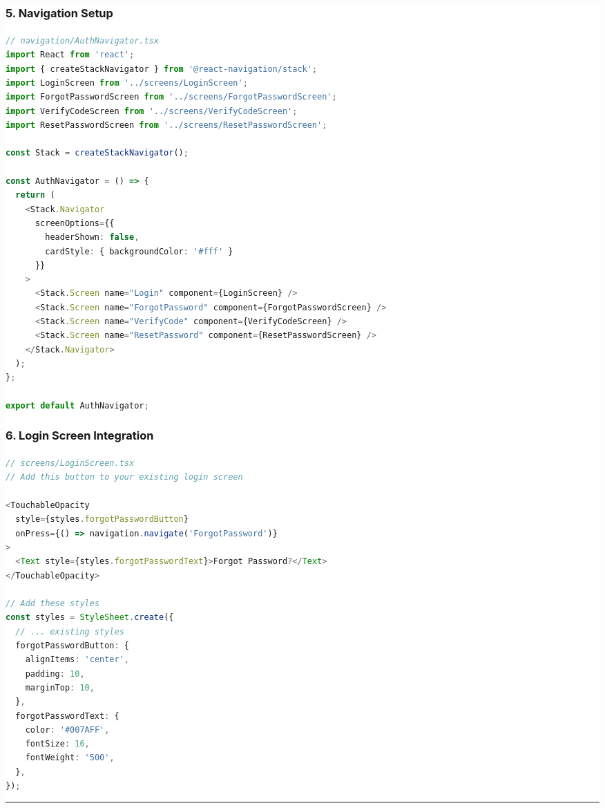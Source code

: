 ### 5. **Navigation Setup**

```typescript
// navigation/AuthNavigator.tsx
import React from 'react';
import { createStackNavigator } from '@react-navigation/stack';
import LoginScreen from '../screens/LoginScreen';
import ForgotPasswordScreen from '../screens/ForgotPasswordScreen';
import VerifyCodeScreen from '../screens/VerifyCodeScreen';
import ResetPasswordScreen from '../screens/ResetPasswordScreen';

const Stack = createStackNavigator();

const AuthNavigator = () => {
  return (
    <Stack.Navigator
      screenOptions={{
        headerShown: false,
        cardStyle: { backgroundColor: '#fff' }
      }}
    >
      <Stack.Screen name="Login" component={LoginScreen} />
      <Stack.Screen name="ForgotPassword" component={ForgotPasswordScreen} />
      <Stack.Screen name="VerifyCode" component={VerifyCodeScreen} />
      <Stack.Screen name="ResetPassword" component={ResetPasswordScreen} />
    </Stack.Navigator>
  );
};

export default AuthNavigator;
```

### 6. **Login Screen Integration**

```typescript
// screens/LoginScreen.tsx
// Add this button to your existing login screen

<TouchableOpacity
  style={styles.forgotPasswordButton}
  onPress={() => navigation.navigate('ForgotPassword')}
>
  <Text style={styles.forgotPasswordText}>Forgot Password?</Text>
</TouchableOpacity>

// Add these styles
const styles = StyleSheet.create({
  // ... existing styles
  forgotPasswordButton: {
    alignItems: 'center',
    padding: 10,
    marginTop: 10,
  },
  forgotPasswordText: {
    color: '#007AFF',
    fontSize: 16,
    fontWeight: '500',
  },
});
```

---